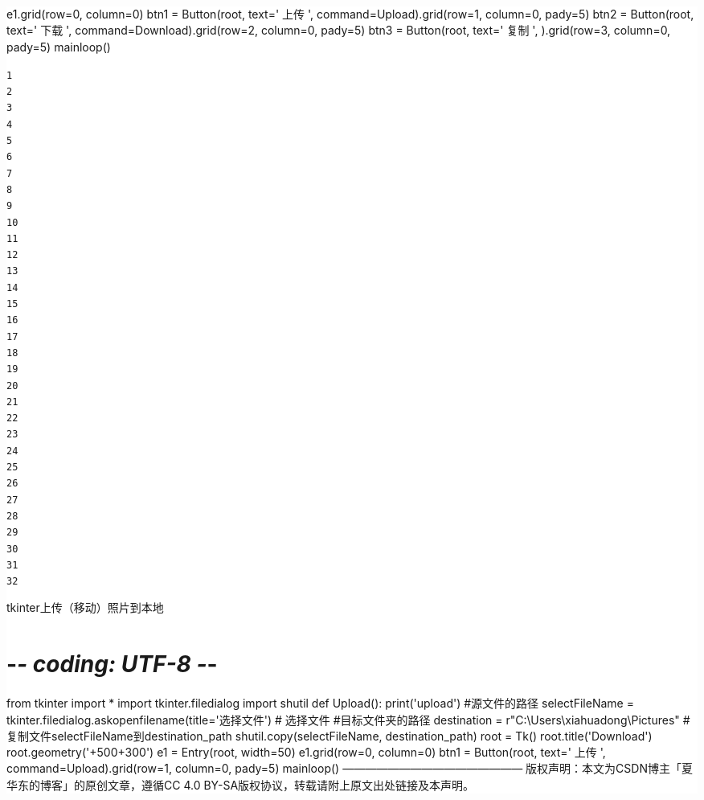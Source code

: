 e1.grid(row=0, column=0)
btn1 = Button(root, text=' 上传 ', command=Upload).grid(row=1, column=0, pady=5)
btn2 = Button(root, text=' 下载 ', command=Download).grid(row=2, column=0, pady=5)
btn3 = Button(root, text=' 复制 ', ).grid(row=3, column=0, pady=5)
mainloop()

```
1
2
3
4
5
6
7
8
9
10
11
12
13
14
15
16
17
18
19
20
21
22
23
24
25
26
27
28
29
30
31
32
```

tkinter上传（移动）照片到本地

# -*- coding: UTF-8 -*-
from tkinter import *
import tkinter.filedialog
import shutil
def Upload():
    print('upload')
    #源文件的路径
    selectFileName = tkinter.filedialog.askopenfilename(title='选择文件')  # 选择文件
    #目标文件夹的路径
    destination = r"C:\Users\xiahuadong\Pictures"
    #复制文件selectFileName到destination_path
    shutil.copy(selectFileName, destination_path)
root = Tk()
root.title('Download')
root.geometry('+500+300')
e1 = Entry(root, width=50)
e1.grid(row=0, column=0)
btn1 = Button(root, text=' 上传 ', command=Upload).grid(row=1, column=0, pady=5)
mainloop()
————————————————
版权声明：本文为CSDN博主「夏华东的博客」的原创文章，遵循CC 4.0 BY-SA版权协议，转载请附上原文出处链接及本声明。